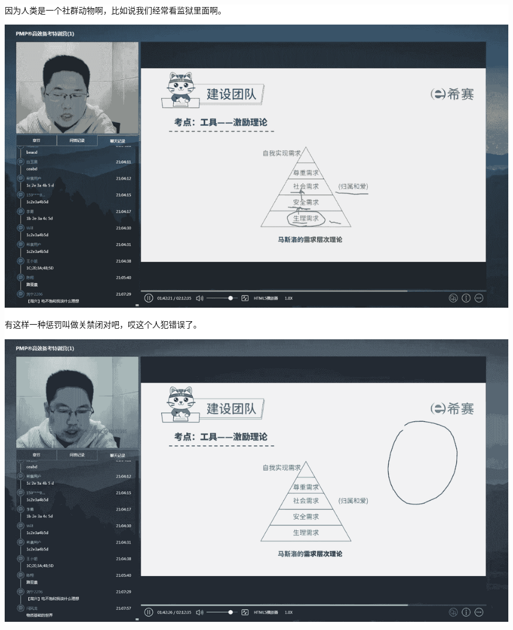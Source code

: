 因为人类是一个社群动物啊，比如说我们经常看监狱里面啊。

![](img/d9349fd36f8d1f034b6df48704afbfef_37.png)

有这样一种惩罚叫做关禁闭对吧，哎这个人犯错误了。

![](img/d9349fd36f8d1f034b6df48704afbfef_39.png)

